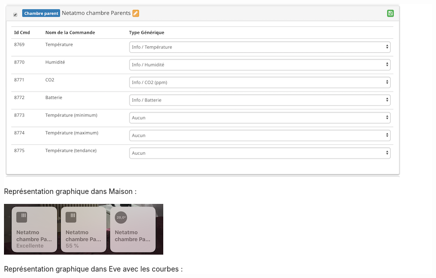 ![netatmo-3](../images/netatmo-3.png)

Représentation graphique dans Maison : 

![netatmo-4](../images/netatmo-4.png)

Représentation graphique dans Eve avec les courbes : 
